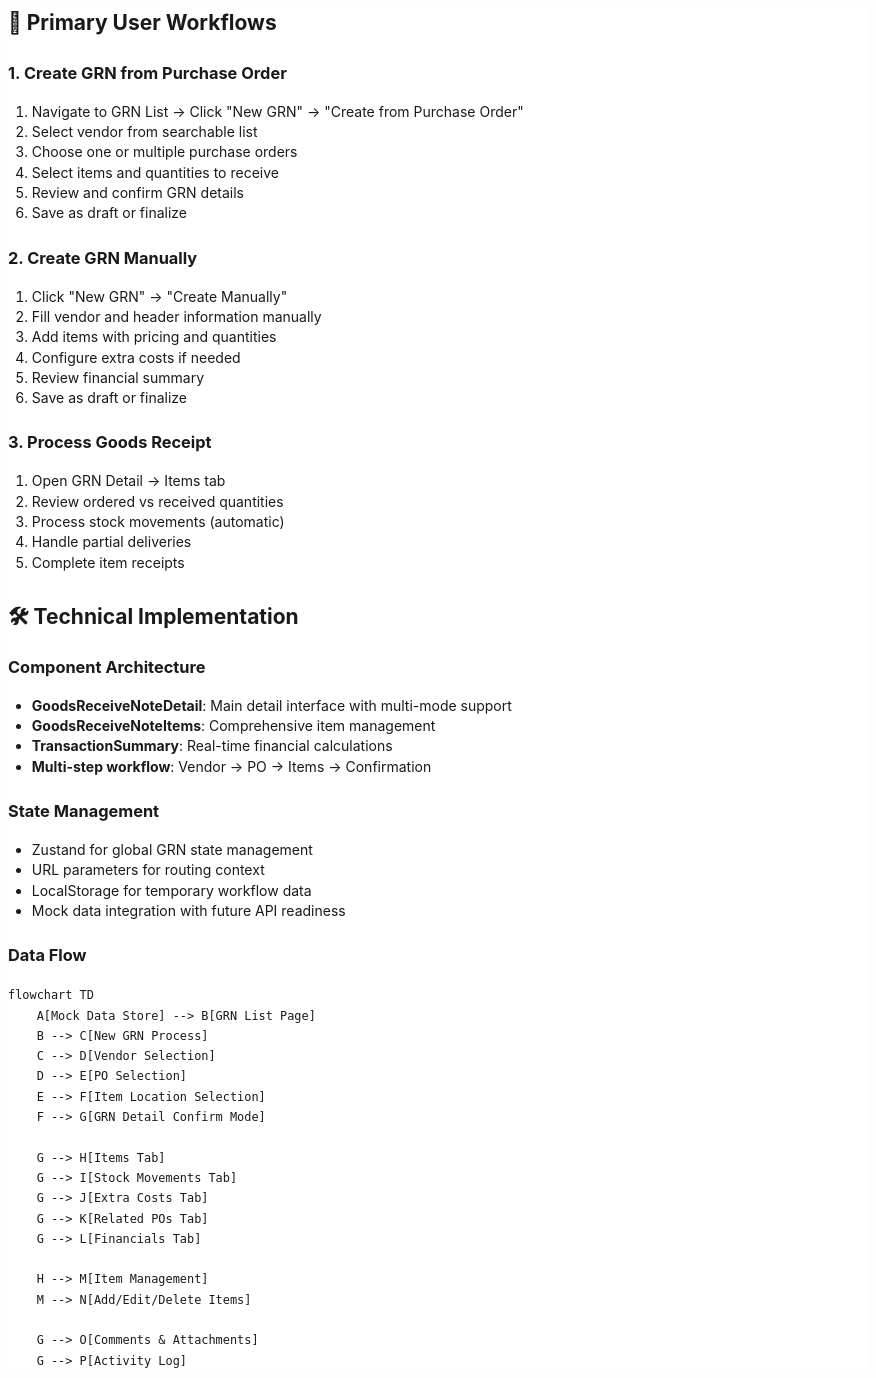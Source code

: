## 🎯 Primary User Workflows

### 1. Create GRN from Purchase Order
1. Navigate to GRN List → Click "New GRN" → "Create from Purchase Order"
2. Select vendor from searchable list
3. Choose one or multiple purchase orders
4. Select items and quantities to receive
5. Review and confirm GRN details
6. Save as draft or finalize

### 2. Create GRN Manually
1. Click "New GRN" → "Create Manually"
2. Fill vendor and header information manually
3. Add items with pricing and quantities
4. Configure extra costs if needed
5. Review financial summary
6. Save as draft or finalize

### 3. Process Goods Receipt
1. Open GRN Detail → Items tab
2. Review ordered vs received quantities
3. Process stock movements (automatic)
4. Handle partial deliveries
5. Complete item receipts

## 🛠️ Technical Implementation

### Component Architecture
- **GoodsReceiveNoteDetail**: Main detail interface with multi-mode support
- **GoodsReceiveNoteItems**: Comprehensive item management
- **TransactionSummary**: Real-time financial calculations
- **Multi-step workflow**: Vendor → PO → Items → Confirmation

### State Management
- Zustand for global GRN state management
- URL parameters for routing context
- LocalStorage for temporary workflow data
- Mock data integration with future API readiness

### Data Flow
```mermaid
flowchart TD
    A[Mock Data Store] --> B[GRN List Page]
    B --> C[New GRN Process]
    C --> D[Vendor Selection]
    D --> E[PO Selection]
    E --> F[Item Location Selection]
    F --> G[GRN Detail Confirm Mode]

    G --> H[Items Tab]
    G --> I[Stock Movements Tab]
    G --> J[Extra Costs Tab]
    G --> K[Related POs Tab]
    G --> L[Financials Tab]

    H --> M[Item Management]
    M --> N[Add/Edit/Delete Items]

    G --> O[Comments & Attachments]
    G --> P[Activity Log]
```